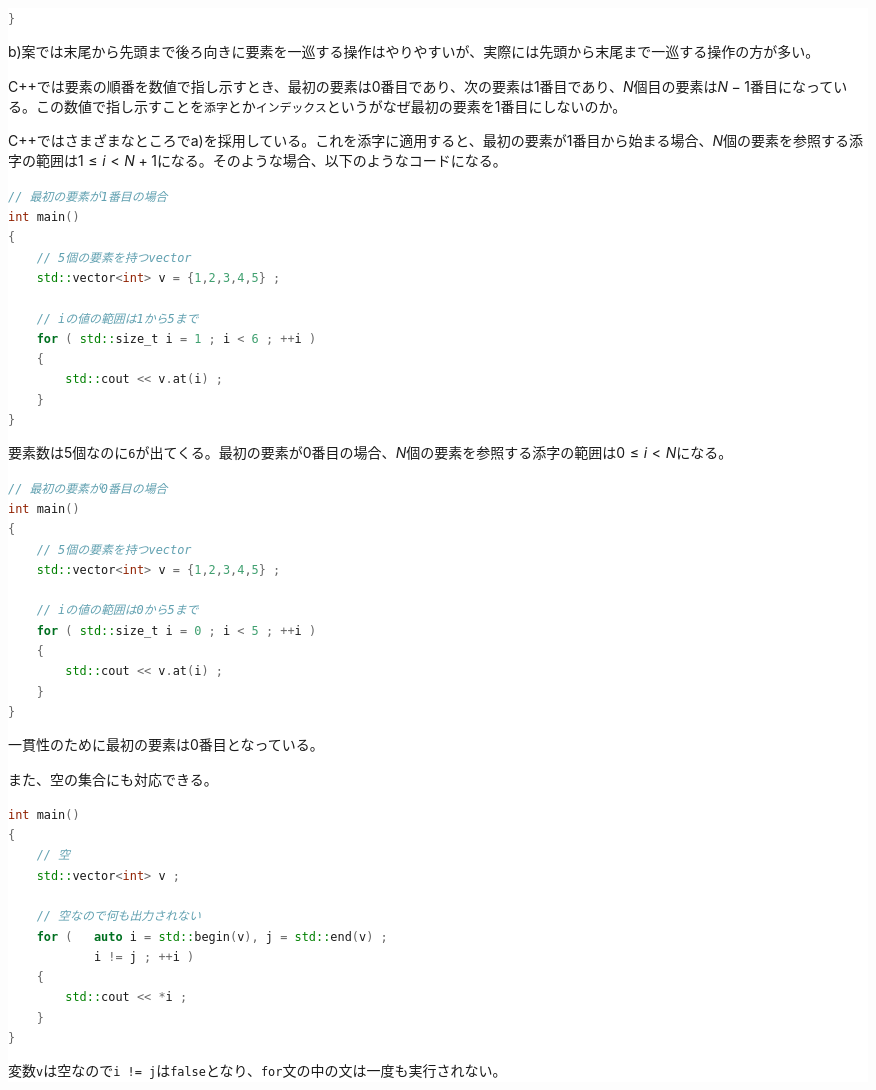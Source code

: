 ~~~cpp
}
~~~

b)案では末尾から先頭まで後ろ向きに要素を一巡する操作はやりやすいが、実際には先頭から末尾まで一巡する操作の方が多い。

C++では要素の順番を数値で指し示すとき、最初の要素は0番目であり、次の要素は1番目であり、$N$個目の要素は$N-1$番目になっている。この数値で指し示すことを`添字`とか`インデックス`というがなぜ最初の要素を1番目にしないのか。

C++ではさまざまなところでa)を採用している。これを添字に適用すると、最初の要素が1番目から始まる場合、$N$個の要素を参照する添字の範囲は$1 \le i \lt N+1$になる。そのような場合、以下のようなコードになる。

~~~cpp
// 最初の要素が1番目の場合
int main()
{
    // 5個の要素を持つvector
    std::vector<int> v = {1,2,3,4,5} ;

    // iの値の範囲は1から5まで
    for ( std::size_t i = 1 ; i < 6 ; ++i )
    {
        std::cout << v.at(i) ;
    }    
}
~~~

要素数は5個なのに`6`が出てくる。最初の要素が0番目の場合、$N$個の要素を参照する添字の範囲は$0 \le i \lt N$になる。

~~~cpp
// 最初の要素が0番目の場合
int main()
{
    // 5個の要素を持つvector
    std::vector<int> v = {1,2,3,4,5} ;

    // iの値の範囲は0から5まで
    for ( std::size_t i = 0 ; i < 5 ; ++i )
    {
        std::cout << v.at(i) ;
    }    
}
~~~

一貫性のために最初の要素は0番目となっている。

また、空の集合にも対応できる。


~~~cpp
int main()
{
    // 空
    std::vector<int> v ;

    // 空なので何も出力されない
    for (   auto i = std::begin(v), j = std::end(v) ;
            i != j ; ++i )
    {
        std::cout << *i ;
    }
}
~~~

変数`v`は空なので`i != j`は`false`となり、`for`文の中の文は一度も実行されない。
